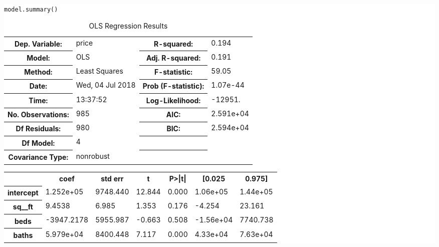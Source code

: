 
```python
model.summary()
```




<table class="simpletable">
<caption>OLS Regression Results</caption>
<tr>
  <th>Dep. Variable:</th>          <td>price</td>      <th>  R-squared:         </th> <td>   0.194</td> 
</tr>
<tr>
  <th>Model:</th>                   <td>OLS</td>       <th>  Adj. R-squared:    </th> <td>   0.191</td> 
</tr>
<tr>
  <th>Method:</th>             <td>Least Squares</td>  <th>  F-statistic:       </th> <td>   59.05</td> 
</tr>
<tr>
  <th>Date:</th>             <td>Wed, 04 Jul 2018</td> <th>  Prob (F-statistic):</th> <td>1.07e-44</td> 
</tr>
<tr>
  <th>Time:</th>                 <td>13:37:52</td>     <th>  Log-Likelihood:    </th> <td> -12951.</td> 
</tr>
<tr>
  <th>No. Observations:</th>      <td>   985</td>      <th>  AIC:               </th> <td>2.591e+04</td>
</tr>
<tr>
  <th>Df Residuals:</th>          <td>   980</td>      <th>  BIC:               </th> <td>2.594e+04</td>
</tr>
<tr>
  <th>Df Model:</th>              <td>     4</td>      <th>                     </th>     <td> </td>    
</tr>
<tr>
  <th>Covariance Type:</th>      <td>nonrobust</td>    <th>                     </th>     <td> </td>    
</tr>
</table>
<table class="simpletable">
<tr>
       <td></td>         <th>coef</th>     <th>std err</th>      <th>t</th>      <th>P>|t|</th>  <th>[0.025</th>    <th>0.975]</th>  
</tr>
<tr>
  <th>intercept</th>  <td> 1.252e+05</td> <td> 9748.440</td> <td>   12.844</td> <td> 0.000</td> <td> 1.06e+05</td> <td> 1.44e+05</td>
</tr>
<tr>
  <th>sq__ft</th>     <td>    9.4538</td> <td>    6.985</td> <td>    1.353</td> <td> 0.176</td> <td>   -4.254</td> <td>   23.161</td>
</tr>
<tr>
  <th>beds</th>       <td>-3947.2178</td> <td> 5955.987</td> <td>   -0.663</td> <td> 0.508</td> <td>-1.56e+04</td> <td> 7740.738</td>
</tr>
<tr>
  <th>baths</th>      <td> 5.979e+04</td> <td> 8400.448</td> <td>    7.117</td> <td> 0.000</td> <td> 4.33e+04</td> <td> 7.63e+04</td>
</tr>